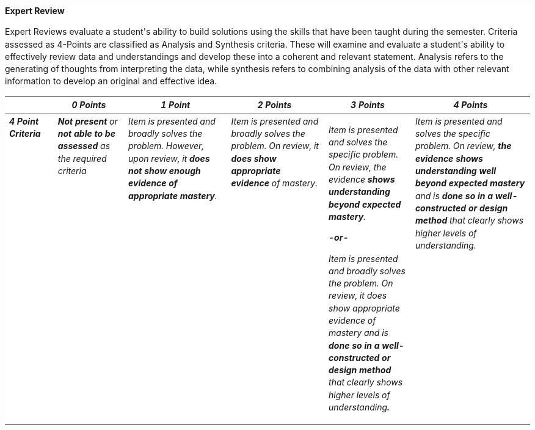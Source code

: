 </tbody>
</table>

**Expert Review**

Expert Reviews evaluate a student's ability to build solutions using the
skills that have been taught during the semester. Criteria assessed as
4-Points are classified as Analysis and Synthesis criteria. These will
examine and evaluate a student's ability to effectively review data and
understandings and develop these into a coherent and relevant statement.
Analysis refers to the generating of thoughts from interpreting the
data, while synthesis refers to combining analysis of the data with
other relevant information to develop an original and effective idea.

<table>
<colgroup>
<col style="width: 9%" />
<col style="width: 13%" />
<col style="width: 19%" />
<col style="width: 18%" />
<col style="width: 16%" />
<col style="width: 22%" />
</colgroup>
<thead>
<tr class="header">
<th></th>
<th><em><strong>0 Points</strong></em></th>
<th><em><strong>1 Point</strong></em></th>
<th><em><strong>2 Points </strong></em></th>
<th><em><strong>3 Points</strong></em></th>
<th><em><strong>4 Points</strong></em></th>
</tr>
</thead>
<tbody>
<tr class="odd">
<td><em><strong>4 Point Criteria</strong></em></td>
<td><em><strong>Not present</strong> or <strong>not able to be
assessed</strong> as the required criteria</em></td>
<td><em>Item is presented and broadly solves the problem. However, upon
review, it <strong>does not show enough evidence of appropriate
mastery</strong>.</em></td>
<td><em>Item is presented and broadly solves the problem. On review, it
<strong>does show appropriate evidence</strong> of mastery.</em></td>
<td><p><em>Item is presented and solves the specific problem. On review,
the evidence <strong>shows understanding beyond expected
mastery</strong>.</em></p>
<p><em><strong>-or-</strong></em></p>
<p><em>Item is presented and broadly solves the problem. On review, it
does show appropriate evidence of mastery and is <strong>done so in a
well-constructed or design method</strong> that clearly shows higher
levels of understanding<strong>.</strong></em></p></td>
<td><em>Item is presented and solves the specific problem. On review,
<strong>the evidence shows understanding well beyond expected
mastery</strong> and is <strong>done so in a well-constructed or design
method</strong> that clearly shows higher levels of
understanding.</em></td>
</tr>
</tbody>
</table>
